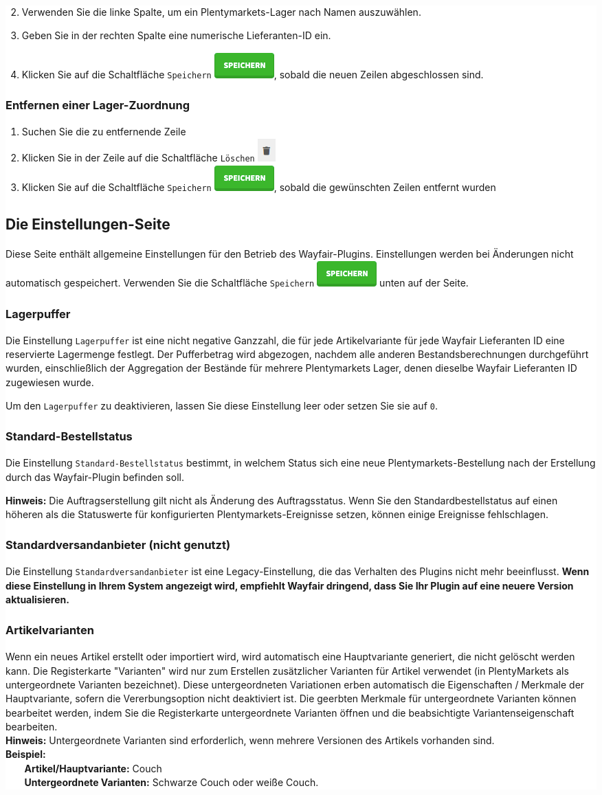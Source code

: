 2. Verwenden Sie die linke Spalte, um ein Plentymarkets-Lager nach Namen auszuwählen.

3. Geben Sie in der rechten Spalte eine numerische Lieferanten-ID ein.

4. Klicken Sie auf die Schaltfläche `Speichern` ![save](../../../images/de/wayfair_settings/button_save.png), sobald die neuen Zeilen abgeschlossen sind.

### Entfernen einer Lager-Zuordnung
1. Suchen Sie die zu entfernende Zeile
2. Klicken Sie in der Zeile auf die Schaltfläche `Löschen` ![delete icon](../../../images/common/icon_trash_can.png)
3. Klicken Sie auf die Schaltfläche `Speichern` ![save](../../../images/de/wayfair_settings/button_save.png), sobald die gewünschten Zeilen entfernt wurden


## Die Einstellungen-Seite
Diese Seite enthält allgemeine Einstellungen für den Betrieb des Wayfair-Plugins.
Einstellungen werden bei Änderungen nicht automatisch gespeichert. Verwenden Sie die Schaltfläche `Speichern` ![save button](../../../images/de/wayfair_settings/button_save.png) unten auf der Seite.

### Lagerpuffer
Die Einstellung `Lagerpuffer` ist eine nicht negative Ganzzahl, die für jede Artikelvariante für jede Wayfair Lieferanten ID eine reservierte Lagermenge festlegt. Der Pufferbetrag wird abgezogen, nachdem alle anderen Bestandsberechnungen durchgeführt wurden, einschließlich der Aggregation der Bestände für mehrere Plentymarkets Lager, denen dieselbe Wayfair Lieferanten ID zugewiesen wurde.

Um den `Lagerpuffer` zu deaktivieren, lassen Sie diese Einstellung leer oder setzen Sie sie auf `0`.

### Standard-Bestellstatus
Die Einstellung `Standard-Bestellstatus` bestimmt, in welchem ​​Status sich eine neue Plentymarkets-Bestellung nach der Erstellung durch das Wayfair-Plugin befinden soll.

**Hinweis:** Die Auftragserstellung gilt nicht als Änderung des Auftragsstatus. Wenn Sie den Standardbestellstatus auf einen höheren als die Statuswerte für konfigurierten Plentymarkets-Ereignisse setzen, können einige Ereignisse fehlschlagen.


### Standardversandanbieter **(nicht genutzt)**
Die Einstellung `Standardversandanbieter` ist eine Legacy-Einstellung, die das Verhalten des Plugins nicht mehr beeinflusst.
**Wenn diese Einstellung in Ihrem System angezeigt wird, empfiehlt Wayfair dringend, dass Sie Ihr Plugin auf eine neuere Version aktualisieren.**

### Artikelvarianten
Wenn ein neues Artikel erstellt oder importiert wird, wird automatisch eine Hauptvariante generiert, die nicht gelöscht werden kann. Die Registerkarte "Varianten" wird nur zum Erstellen zusätzlicher Varianten für Artikel verwendet (in PlentyMarkets als untergeordnete Varianten bezeichnet). Diese untergeordneten Variationen erben automatisch die Eigenschaften / Merkmale der Hauptvariante, sofern die Vererbungsoption nicht deaktiviert ist. Die geerbten Merkmale für untergeordnete Varianten können bearbeitet werden, indem Sie die Registerkarte untergeordnete Varianten öffnen und die beabsichtigte Variantenseigenschaft bearbeiten.<br/>
**Hinweis:** Untergeordnete Varianten sind erforderlich, wenn mehrere Versionen des Artikels vorhanden sind.<br/>
**Beispiel:**<br/>
&nbsp;&nbsp;&nbsp;&nbsp;&nbsp;&nbsp; **Artikel/Hauptvariante:** Couch<br/>
&nbsp;&nbsp;&nbsp;&nbsp;&nbsp;&nbsp; **Untergeordnete Varianten:** Schwarze Couch oder weiße Couch.<br/>